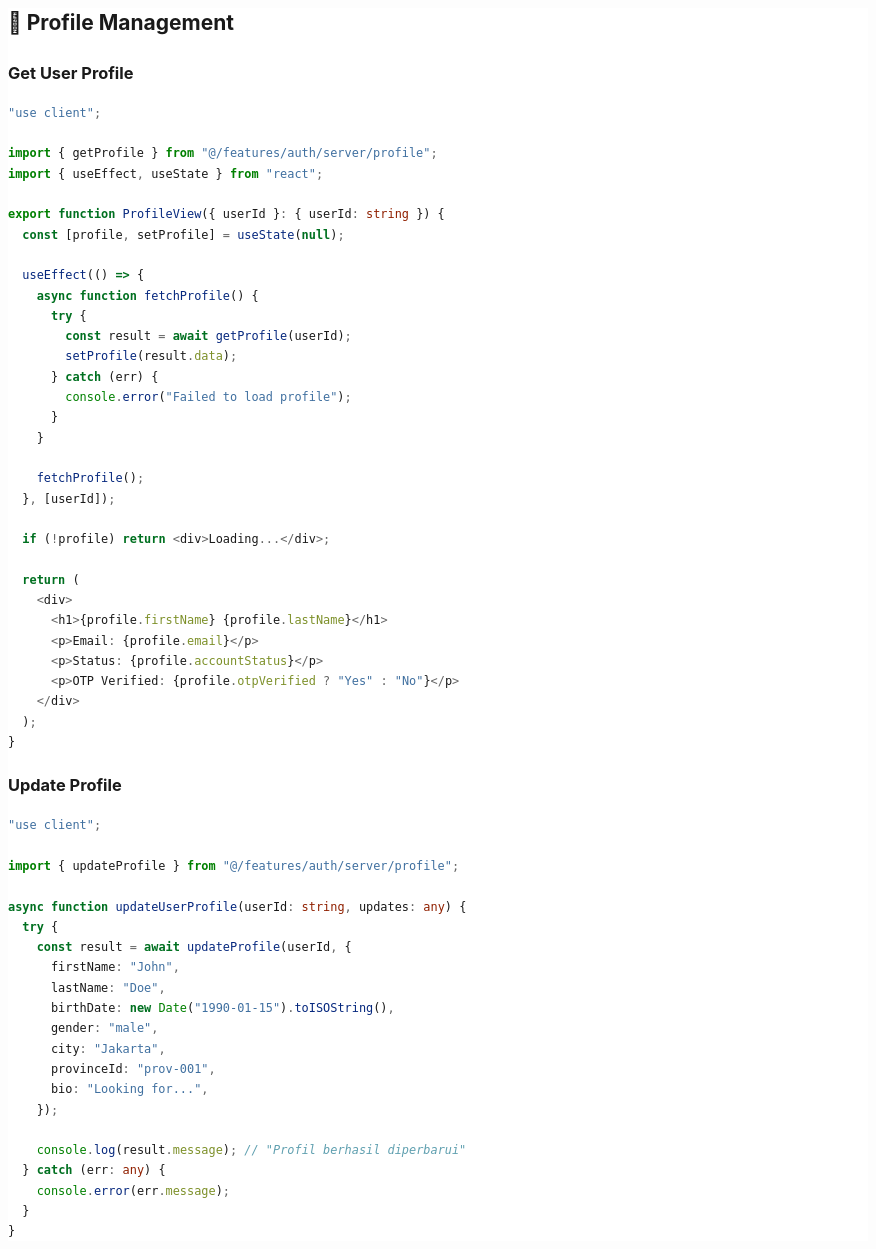 ## 👤 Profile Management

### Get User Profile

```typescript
"use client";

import { getProfile } from "@/features/auth/server/profile";
import { useEffect, useState } from "react";

export function ProfileView({ userId }: { userId: string }) {
  const [profile, setProfile] = useState(null);

  useEffect(() => {
    async function fetchProfile() {
      try {
        const result = await getProfile(userId);
        setProfile(result.data);
      } catch (err) {
        console.error("Failed to load profile");
      }
    }
    
    fetchProfile();
  }, [userId]);

  if (!profile) return <div>Loading...</div>;

  return (
    <div>
      <h1>{profile.firstName} {profile.lastName}</h1>
      <p>Email: {profile.email}</p>
      <p>Status: {profile.accountStatus}</p>
      <p>OTP Verified: {profile.otpVerified ? "Yes" : "No"}</p>
    </div>
  );
}
```

### Update Profile

```typescript
"use client";

import { updateProfile } from "@/features/auth/server/profile";

async function updateUserProfile(userId: string, updates: any) {
  try {
    const result = await updateProfile(userId, {
      firstName: "John",
      lastName: "Doe",
      birthDate: new Date("1990-01-15").toISOString(),
      gender: "male",
      city: "Jakarta",
      provinceId: "prov-001",
      bio: "Looking for...",
    });

    console.log(result.message); // "Profil berhasil diperbarui"
  } catch (err: any) {
    console.error(err.message);
  }
}
```